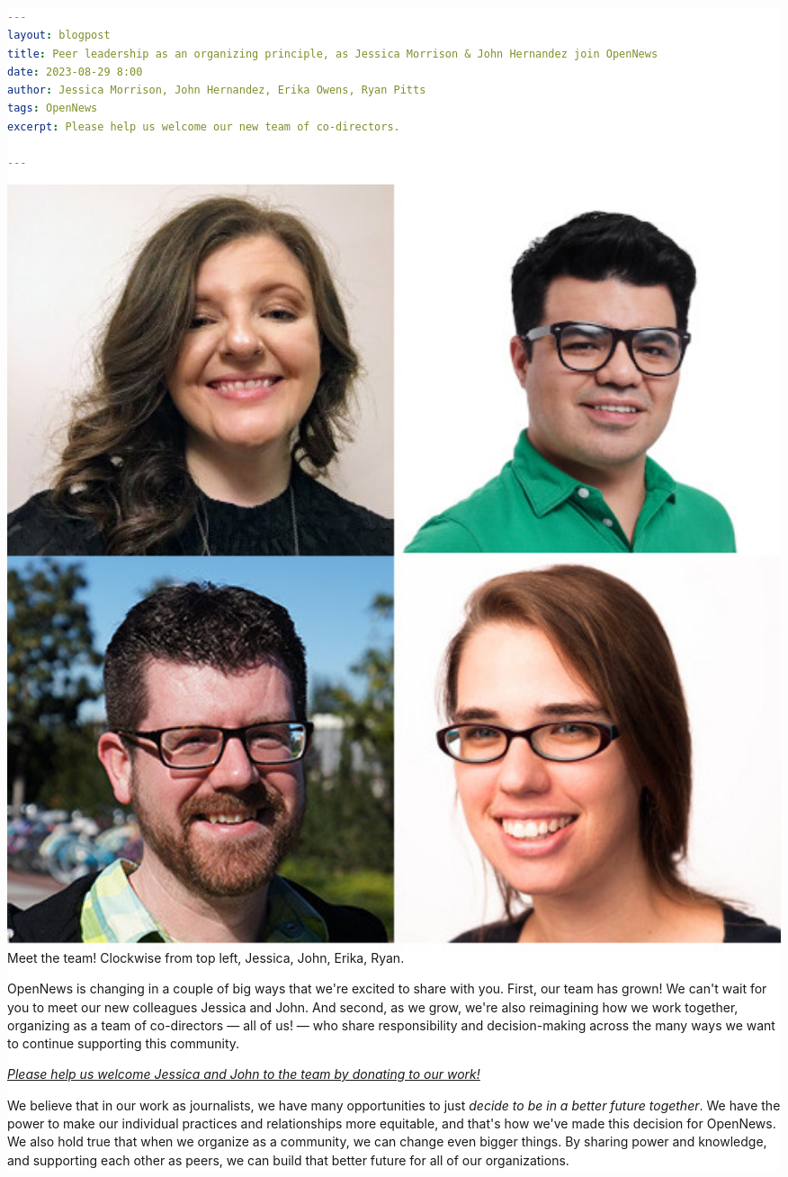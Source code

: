 ```yaml
---
layout: blogpost
title: Peer leadership as an organizing principle, as Jessica Morrison & John Hernandez join OpenNews
date: 2023-08-29 8:00
author: Jessica Morrison, John Hernandez, Erika Owens, Ryan Pitts
tags: OpenNews
excerpt: Please help us welcome our new team of co-directors.

---
```


<img src="/media/img/blog/team-tile.jpg" style="width: 100%;" alt="headshot photos of Jessica, John, Ryan, Erika"> 
<p class="caption" style="margin-top: -15px; text-align: left;">Meet the team! Clockwise from top left, Jessica, John, Erika, Ryan.</p>

OpenNews is changing in a couple of big ways that we're excited to share with you. First, our team has grown! We can't wait for you to meet our new colleagues Jessica and John. And second, as we grow, we're also reimagining how we work together, organizing as a team of co-directors — all of us! — who share responsibility and decision-making across the many ways we want to continue supporting this community.

_[Please help us welcome Jessica and John to the team by donating to our work!](http://opennews.org/donate)_

We believe that in our work as journalists, we have many opportunities to just _decide to be in a better future together_. We have the power to make our individual practices and relationships more equitable, and that's how we've made this decision for OpenNews. We also hold true that when we organize as a community, we can change even bigger things. By sharing power and knowledge, and supporting each other as peers, we can build that better future for all of our organizations.

